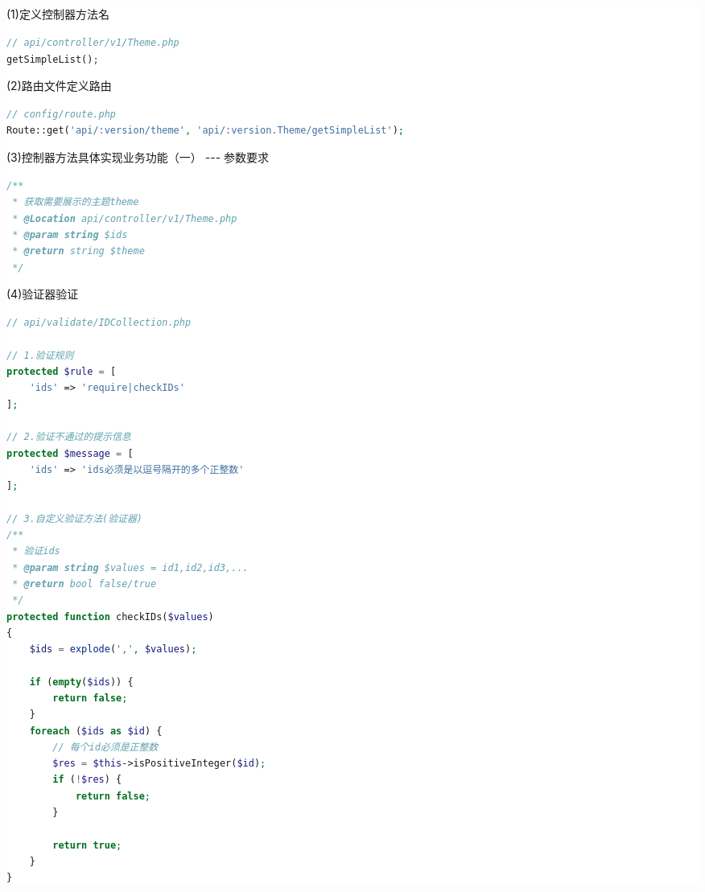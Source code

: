 (1)定义控制器方法名

```php
// api/controller/v1/Theme.php
getSimpleList();
```

(2)路由文件定义路由

```php
// config/route.php
Route::get('api/:version/theme', 'api/:version.Theme/getSimpleList');
```

(3)控制器方法具体实现业务功能（一） --- 参数要求

```php
/**
 * 获取需要展示的主题theme
 * @Location api/controller/v1/Theme.php
 * @param string $ids
 * @return string $theme
 */
```

(4)验证器验证

```php
// api/validate/IDCollection.php

// 1.验证规则
protected $rule = [
    'ids' => 'require|checkIDs'
];

// 2.验证不通过的提示信息
protected $message = [
    'ids' => 'ids必须是以逗号隔开的多个正整数'
];

// 3.自定义验证方法(验证器)
/**
 * 验证ids
 * @param string $values = id1,id2,id3,...
 * @return bool false/true
 */
protected function checkIDs($values)
{
    $ids = explode(',', $values);

    if (empty($ids)) {
        return false;
    }
    foreach ($ids as $id) {
        // 每个id必须是正整数
        $res = $this->isPositiveInteger($id);
        if (!$res) {
            return false;
        }

        return true;
    }
}
```
